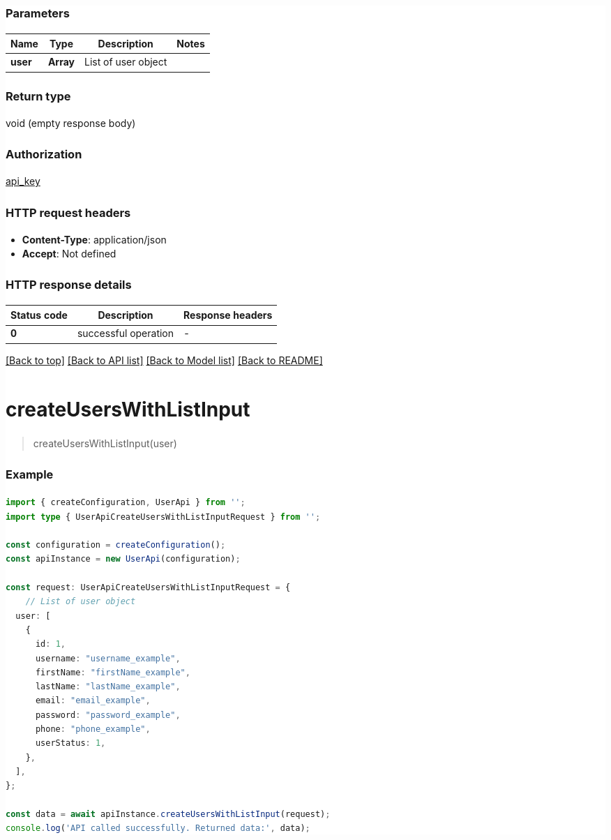 
### Parameters

Name | Type | Description  | Notes
------------- | ------------- | ------------- | -------------
 **user** | **Array<User>**| List of user object |


### Return type

void (empty response body)

### Authorization

[api_key](README.md#api_key)

### HTTP request headers

 - **Content-Type**: application/json
 - **Accept**: Not defined


### HTTP response details
| Status code | Description | Response headers |
|-------------|-------------|------------------|
**0** | successful operation |  -  |

[[Back to top]](#) [[Back to API list]](README.md#documentation-for-api-endpoints) [[Back to Model list]](README.md#documentation-for-models) [[Back to README]](README.md)

# **createUsersWithListInput**
> createUsersWithListInput(user)



### Example


```typescript
import { createConfiguration, UserApi } from '';
import type { UserApiCreateUsersWithListInputRequest } from '';

const configuration = createConfiguration();
const apiInstance = new UserApi(configuration);

const request: UserApiCreateUsersWithListInputRequest = {
    // List of user object
  user: [
    {
      id: 1,
      username: "username_example",
      firstName: "firstName_example",
      lastName: "lastName_example",
      email: "email_example",
      password: "password_example",
      phone: "phone_example",
      userStatus: 1,
    },
  ],
};

const data = await apiInstance.createUsersWithListInput(request);
console.log('API called successfully. Returned data:', data);
```
